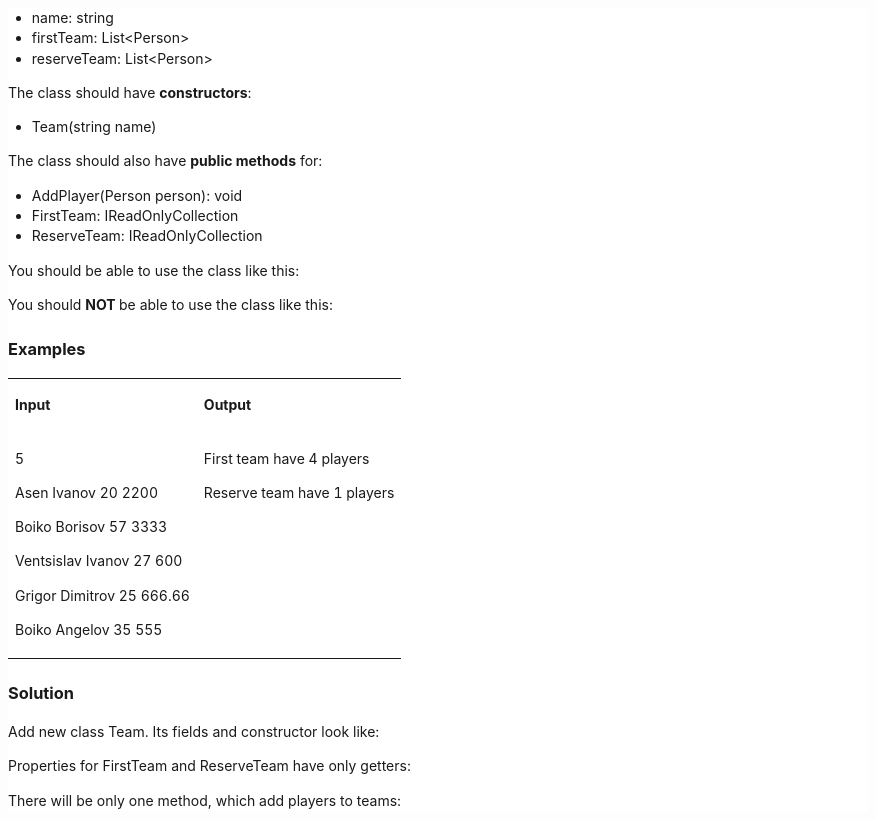 <ul>
<li>name: string</li>
<li>firstTeam: List&lt;Person&gt;</li>
<li>reserveTeam: List&lt;Person&gt;</li>
</ul>
<p>The class should have <strong>constructors</strong>:</p>
<ul>
<li>Team(string name)</li>
</ul>
<p>The class should also have <strong>public methods</strong> for:</p>
<ul>
<li>AddPlayer(Person person): void</li>
<li>FirstTeam: IReadOnlyCollection</li>
<li>ReserveTeam: IReadOnlyCollection</li>
</ul>
<p>You should be able to use the class like this:</p>
<p>You should <strong>NOT </strong>be able to use the class like this:</p>
<h3>Examples</h3>
<table>
<tbody>
<tr>
<td>
<p><strong>Input</strong></p>
</td>
<td>
<p><strong>Output</strong></p>
</td>
</tr>
<tr>
<td>
<p>5</p>
<p>Asen Ivanov 20 2200</p>
<p>Boiko Borisov 57 3333</p>
<p>Ventsislav Ivanov 27 600</p>
<p>Grigor Dimitrov 25 666.66</p>
<p>Boiko Angelov 35 555</p>
</td>
<td>
<p>First team have 4 players</p>
<p>Reserve team have 1 players</p>
</td>
</tr>
</tbody>
</table>
<h3>Solution</h3>
<p>Add new class Team. Its fields and constructor look like:</p>
<p>Properties for FirstTeam and ReserveTeam have only getters:</p>
<p>There will be only one method, which add players to teams:</p>